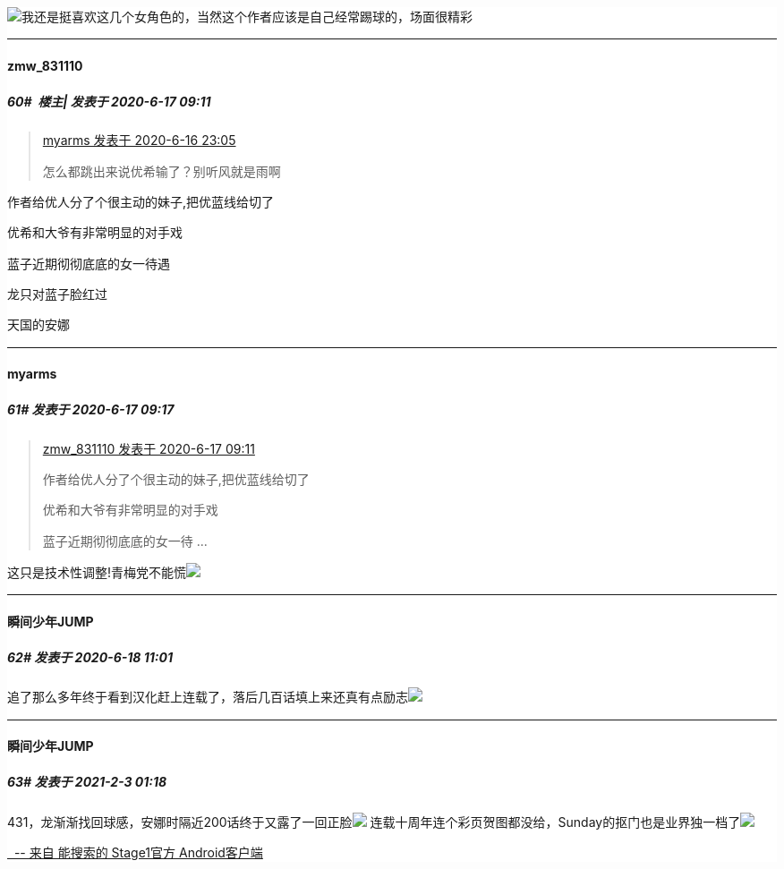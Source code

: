 <img src="https://static.saraba1st.com/image/smiley/face2017/066.png" referrerpolicy="no-referrer">我还是挺喜欢这几个女角色的，当然这个作者应该是自己经常踢球的，场面很精彩

*****

####  zmw_831110  
##### 60#         楼主| 发表于 2020-6-17 09:11

<blockquote><a href="httphttps://bbs.saraba1st.com/2b/forum.php?mod=redirect&amp;goto=findpost&amp;pid=47832171&amp;ptid=1818348" target="_blank">myarms 发表于 2020-6-16 23:05</a>

怎么都跳出来说优希输了？别听风就是雨啊</blockquote>
作者给优人分了个很主动的妹子,把优蓝线给切了

优希和大爷有非常明显的对手戏

蓝子近期彻彻底底的女一待遇

龙只对蓝子脸红过

天国的安娜



*****

####  myarms  
##### 61#       发表于 2020-6-17 09:17

<blockquote><a href="httphttps://bbs.saraba1st.com/2b/forum.php?mod=redirect&amp;goto=findpost&amp;pid=47834618&amp;ptid=1818348" target="_blank">zmw_831110 发表于 2020-6-17 09:11</a>

作者给优人分了个很主动的妹子,把优蓝线给切了

优希和大爷有非常明显的对手戏

蓝子近期彻彻底底的女一待 ...</blockquote>
这只是技术性调整!青梅党不能慌<img src="https://static.saraba1st.com/image/smiley/face2017/131.png" referrerpolicy="no-referrer">

*****

####  瞬间少年JUMP  
##### 62#       发表于 2020-6-18 11:01

追了那么多年终于看到汉化赶上连载了，落后几百话填上来还真有点励志<img src="https://static.saraba1st.com/image/smiley/face2017/068.png" referrerpolicy="no-referrer">

*****

####  瞬间少年JUMP  
##### 63#       发表于 2021-2-3 01:18

431，龙渐渐找回球感，安娜时隔近200话终于又露了一回正脸<img src="https://static.saraba1st.com/image/smiley/face2017/069.png" referrerpolicy="no-referrer">
连载十周年连个彩页贺图都没给，Sunday的抠门也是业界独一档了<img src="https://static.saraba1st.com/image/smiley/face2017/037.png" referrerpolicy="no-referrer">

[  -- 来自 能搜索的 Stage1官方 Android客户端](https://www.coolapk.com/apk/140634)
